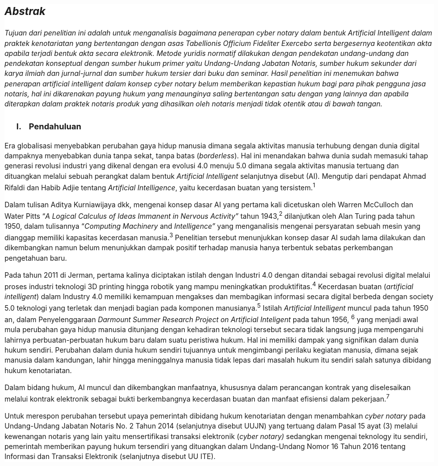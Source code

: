 <h2><a name="bookmark4"></a><span class="font7" style="font-weight:bold;font-style:italic;"><a name="bookmark5"></a>Abstrak</span></h2>
<p><span class="font4" style="font-style:italic;">Tujuan dari penelitian ini adalah untuk menganalisis bagaimana penerapan cyber notary dalam bentuk Artificial Intelligent dalam praktek kenotariatan yang bertentangan dengan asas Tabellionis Officium Fideliter Exercebo serta bergesernya keotentikan akta apabila terjadi bentuk akta secara elektronik. Metode yuridis normatif dilakukan dengan pendekatan undang-undang dan pendekatan konseptual dengan sumber hukum primer yaitu Undang-Undang Jabatan Notaris, sumber hukum sekunder dari karya ilmiah dan jurnal-jurnal dan sumber hukum tersier dari buku dan seminar. Hasil penelitian ini menemukan bahwa penerapan artificial intelligent dalam konsep cyber notary belum memberikan kepastian hukum bagi para pihak pengguna jasa notaris, hal ini dikarenakan payung hukum yang menaunginya saling bertentangan satu dengan yang lainnya dan apabila diterapkan dalam praktek notaris produk yang dihasilkan oleh notaris menjadi tidak otentik atau di bawah tangan.</span></p>
<ul style="list-style:none;"><li>
<h3><a name="bookmark6"></a><span class="font6" style="font-weight:bold;"><a name="bookmark7"></a>I.</span><span class="font5" style="font-weight:bold;"> &nbsp;&nbsp;&nbsp;Pendahuluan</span></h3></li></ul>
<p><span class="font6">Era globalisasi menyebabkan perubahan gaya hidup manusia dimana segala aktivitas manusia terhubung dengan dunia digital dampaknya menyebabkan dunia tanpa sekat, tanpa batas (</span><span class="font6" style="font-style:italic;">borderless</span><span class="font6">). Hal ini menandakan bahwa dunia sudah memasuki tahap generasi revolusi industri yang dikenal dengan era evolusi 4.0 menuju 5.0 dimana segala aktivitas manusia tertuang dan dituangkan melalui sebuah perangkat dalam bentuk </span><span class="font6" style="font-style:italic;">Artificial Intelligent</span><span class="font6"> selanjutnya disebut (AI)</span><span class="font6" style="font-style:italic;">.</span><span class="font6"> Mengutip dari pendapat Ahmad Rifaldi dan Habib Adjie tentang </span><span class="font6" style="font-style:italic;">Artificial Intelligence</span><span class="font6">, yaitu kecerdasan buatan yang tersistem.<sup>1</sup></span></p>
<p><span class="font6">Dalam tulisan Aditya Kurniawijaya dkk, mengenai konsep dasar AI yang pertama kali dicetuskan oleh Warren McCulloch dan Water Pitts “</span><span class="font6" style="font-style:italic;">A Logical Calculus of Ideas Immanent in Nervous Activity”</span><span class="font6"> tahun 1943,<sup>2</sup> dilanjutkan oleh Alan Turing pada tahun 1950, dalam tulisannya “</span><span class="font6" style="font-style:italic;">Computing Machinery</span><span class="font6"> and </span><span class="font6" style="font-style:italic;">Intelligence”</span><span class="font6"> yang menganalisis mengenai persyaratan sebuah mesin yang dianggap memiliki kapasitas kecerdasan manusia.<sup>3</sup> Penelitian tersebut menunjukkan konsep dasar AI sudah lama dilakukan dan dikembangkan namun belum menunjukkan dampak positif terhadap manusia hanya terbentuk sebatas perkembangan pengetahuan baru.</span></p>
<p><span class="font6">Pada tahun 2011 di Jerman, pertama kalinya diciptakan istilah dengan Industri 4.0 dengan ditandai sebagai revolusi digital melalui proses industri teknologi 3D printing hingga robotik yang mampu meningkatkan produktifitas.<sup>4</sup> Kecerdasan buatan (</span><span class="font6" style="font-style:italic;">artificial intelligent</span><span class="font6">) dalam Industry 4.0 memiliki kemampuan mengakses dan membagikan informasi secara digital berbeda dengan society 5.0 teknologi yang terletak dan menjadi bagian pada komponen manusianya.<sup>5</sup> Istilah </span><span class="font6" style="font-style:italic;">Artificial Intelligent</span><span class="font6"> muncul pada tahun 1950 an, dalam Penyelenggaraan </span><span class="font6" style="font-style:italic;">Darmount Summer Research Project on Artificial Inteligent</span><span class="font6"> pada tahun 1956, <sup>6</sup> yang menjadi awal mula perubahan gaya hidup manusia ditunjang dengan kehadiran teknologi tersebut secara tidak langsung juga mempengaruhi lahirnya perbuatan-perbuatan hukum baru dalam suatu peristiwa hukum. Hal ini memiliki dampak yang signifikan dalam dunia hukum sendiri. Perubahan dalam dunia hukum sendiri tujuannya untuk mengimbangi perilaku kegiatan manusia, dimana sejak manusia dalam kandungan, lahir hingga meninggalnya manusia tidak lepas dari masalah hukum itu sendiri salah satunya dibidang hukum kenotariatan.</span></p>
<p><span class="font6">Dalam bidang hukum, AI muncul dan dikembangkan manfaatnya, khususnya dalam perancangan kontrak yang diselesaikan melalui kontrak elektronik sebagai bukti berkembangnya kecerdasan buatan dan manfaat efisiensi dalam pekerjaan.<sup>7</sup></span></p>
<p><span class="font6">Untuk merespon perubahan tersebut upaya pemerintah dibidang hukum kenotariatan dengan menambahkan </span><span class="font6" style="font-style:italic;">cyber notary</span><span class="font6"> pada Undang-Undang Jabatan Notaris No. 2 Tahun 2014 (selanjutnya disebut UUJN) yang tertuang dalam Pasal 15 ayat (3) melalui kewenangan notaris yang lain yaitu mensertifikasi transaksi elektronik (</span><span class="font6" style="font-style:italic;">cyber notary) </span><span class="font6">sedangkan mengenai teknology itu sendiri, pemerintah memberikan payung hukum tersendiri yang dituangkan dalam Undang-Undang Nomor 16 Tahun 2016 tentang Informasi dan Transaksi Elektronik (selanjutnya disebut UU ITE).</span></p>